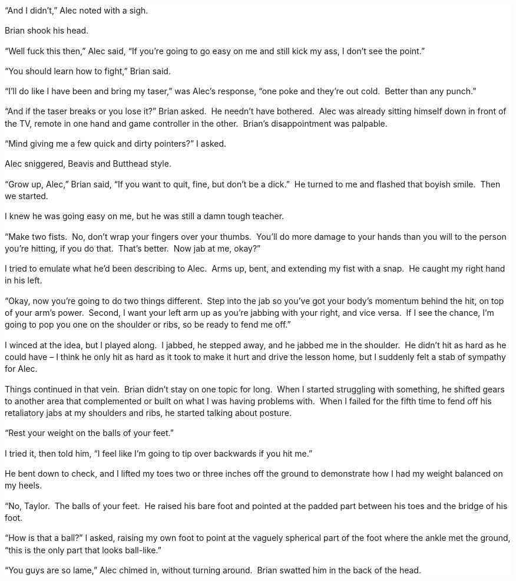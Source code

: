 “And I didn’t,” Alec noted with a sigh.

Brian shook his head.

“Well fuck this then,” Alec said, “If you’re going to go easy on me and still kick my ass, I don’t see the point.”

“You should learn how to fight,” Brian said.

“I’ll do like I have been and bring my taser,” was Alec’s response, “one poke and they’re out cold.  Better than any punch.”

“And if the taser breaks or you lose it?” Brian asked.  He needn’t have bothered.  Alec was already sitting himself down in front of the TV, remote in one hand and game controller in the other.  Brian’s disappointment was palpable.

“Mind giving me a few quick and dirty pointers?” I asked.

Alec sniggered, Beavis and Butthead style.

“Grow up, Alec,” Brian said, “If you want to quit, fine, but don’t be a dick.”  He turned to me and flashed that boyish smile.  Then we started.

I knew he was going easy on me, but he was still a damn tough teacher.

“Make two fists.  No, don’t wrap your fingers over your thumbs.  You’ll do more damage to your hands than you will to the person you’re hitting, if you do that.  That’s better.  Now jab at me, okay?”

I tried to emulate what he’d been describing to Alec.  Arms up, bent, and extending my fist with a snap.  He caught my right hand in his left.

“Okay, now you’re going to do two things different.  Step into the jab so you’ve got your body’s momentum behind the hit, on top of your arm’s power.  Second, I want your left arm up as you’re jabbing with your right, and vice versa.  If I see the chance, I’m going to pop you one on the shoulder or ribs, so be ready to fend me off.”

I winced at the idea, but I played along.  I jabbed, he stepped away, and he jabbed me in the shoulder.  He didn’t hit as hard as he could have – I think he only hit as hard as it took to make it hurt and drive the lesson home, but I suddenly felt a stab of sympathy for Alec.

Things continued in that vein.  Brian didn’t stay on one topic for long.  When I started struggling with something, he shifted gears to another area that complemented or built on what I was having problems with.  When I failed for the fifth time to fend off his retaliatory jabs at my shoulders and ribs, he started talking about posture.

“Rest your weight on the balls of your feet.”

I tried it, then told him, “I feel like I’m going to tip over backwards if you hit me.”

He bent down to check, and I lifted my toes two or three inches off the ground to demonstrate how I had my weight balanced on my heels.

“No, Taylor.  The balls of your feet.  He raised his bare foot and pointed at the padded part between his toes and the bridge of his foot.

“How is that a ball?” I asked, raising my own foot to point at the vaguely spherical part of the foot where the ankle met the ground, “this is the only part that looks ball-like.”

“You guys are so lame,” Alec chimed in, without turning around.  Brian swatted him in the back of the head.
